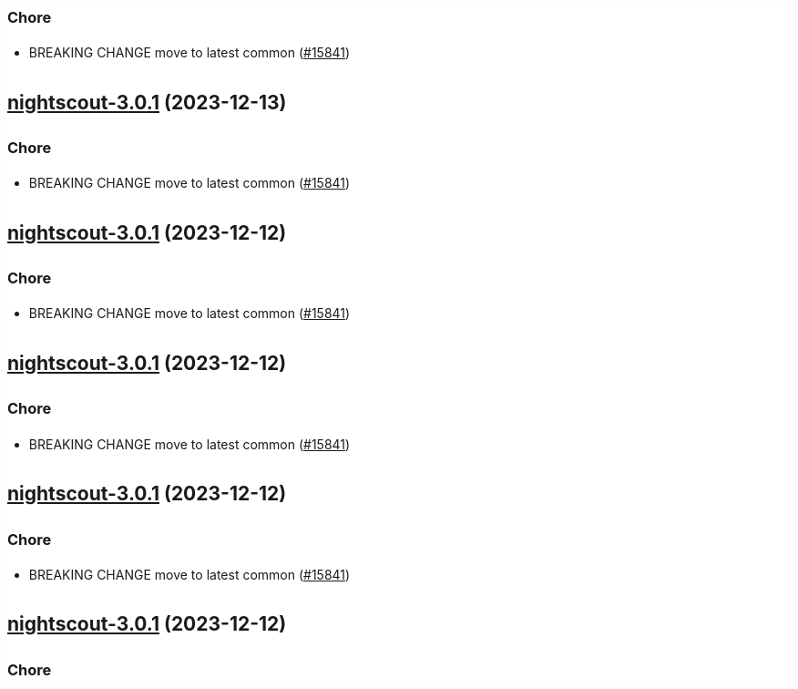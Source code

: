 ### Chore

- BREAKING CHANGE move to latest common ([#15841](https://github.com/truecharts/charts/issues/15841))
  
  


## [nightscout-3.0.1](https://github.com/truecharts/charts/compare/nightscout-2.0.12...nightscout-3.0.1) (2023-12-13)

### Chore

- BREAKING CHANGE move to latest common ([#15841](https://github.com/truecharts/charts/issues/15841))
  
  


## [nightscout-3.0.1](https://github.com/truecharts/charts/compare/nightscout-2.0.12...nightscout-3.0.1) (2023-12-12)

### Chore

- BREAKING CHANGE move to latest common ([#15841](https://github.com/truecharts/charts/issues/15841))
  
  


## [nightscout-3.0.1](https://github.com/truecharts/charts/compare/nightscout-2.0.12...nightscout-3.0.1) (2023-12-12)

### Chore

- BREAKING CHANGE move to latest common ([#15841](https://github.com/truecharts/charts/issues/15841))
  
  


## [nightscout-3.0.1](https://github.com/truecharts/charts/compare/nightscout-2.0.12...nightscout-3.0.1) (2023-12-12)

### Chore

- BREAKING CHANGE move to latest common ([#15841](https://github.com/truecharts/charts/issues/15841))
  
  


## [nightscout-3.0.1](https://github.com/truecharts/charts/compare/nightscout-2.0.12...nightscout-3.0.1) (2023-12-12)

### Chore
